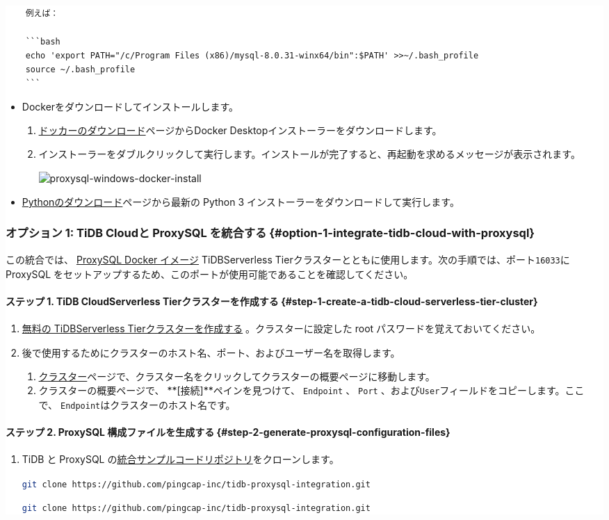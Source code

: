         例えば：

        ```bash
        echo 'export PATH="/c/Program Files (x86)/mysql-8.0.31-winx64/bin":$PATH' >>~/.bash_profile
        source ~/.bash_profile
        ```

-   Dockerをダウンロードしてインストールします。

    1.  [ドッカーのダウンロード](https://www.docker.com/products/docker-desktop/)ページからDocker Desktopインストーラーをダウンロードします。
    2.  インストーラーをダブルクリックして実行します。インストールが完了すると、再起動を求めるメッセージが表示されます。

        ![proxysql-windows-docker-install](https://download.pingcap.com/images/docs/develop/proxysql-windows-docker-install.png)

-   [Pythonのダウンロード](https://www.python.org/downloads/)ページから最新の Python 3 インストーラーをダウンロードして実行します。

</div>

</SimpleTab>

### オプション 1: TiDB Cloudと ProxySQL を統合する {#option-1-integrate-tidb-cloud-with-proxysql}

この統合では、 [ProxySQL Docker イメージ](https://hub.docker.com/r/proxysql/proxysql) TiDBServerless Tierクラスターとともに使用します。次の手順では、ポート`16033`に ProxySQL をセットアップするため、このポートが使用可能であることを確認してください。

#### ステップ 1. TiDB CloudServerless Tierクラスターを作成する {#step-1-create-a-tidb-cloud-serverless-tier-cluster}

1.  [無料の TiDBServerless Tierクラスターを作成する](https://docs.pingcap.com/tidbcloud/tidb-cloud-quickstart#step-1-create-a-tidb-cluster) 。クラスターに設定した root パスワードを覚えておいてください。
2.  後で使用するためにクラスターのホスト名、ポート、およびユーザー名を取得します。

    1.  [クラスター](https://tidbcloud.com/console/clusters)ページで、クラスター名をクリックしてクラスターの概要ページに移動します。
    2.  クラスターの概要ページで、 **[接続]**ペインを見つけて、 `Endpoint` 、 `Port` 、および`User`フィールドをコピーします。ここで、 `Endpoint`はクラスターのホスト名です。

#### ステップ 2. ProxySQL 構成ファイルを生成する {#step-2-generate-proxysql-configuration-files}

1.  TiDB と ProxySQL の[統合サンプルコードリポジトリ](https://github.com/pingcap-inc/tidb-proxysql-integration)をクローンします。

    <SimpleTab groupId="os">

    <div label="macOS" value="macOS">

    ```bash
    git clone https://github.com/pingcap-inc/tidb-proxysql-integration.git
    ```

    </div>

    <div label="CentOS" value="CentOS">

    ```bash
    git clone https://github.com/pingcap-inc/tidb-proxysql-integration.git
    ```
